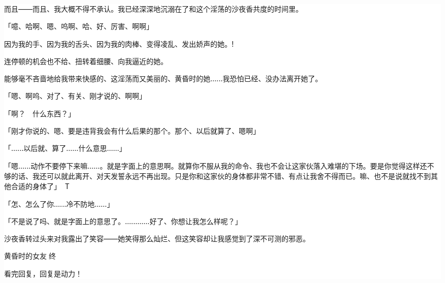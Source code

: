 而且――而且、我大概不得不承认。我已经深深地沉溺在了和这个淫荡的沙夜香共度的时间里。

「噫、哈啊、嗯、呜啊、哈、好、厉害、啊啊」

因为我的手、因为我的舌头、因为我的肉棒、变得凌乱、发出娇声的她。!

连停顿的机会也不给、扭转着细腰、向我逼近的她。

能够毫不吝啬地给我带来快感的、这淫荡而又美丽的、黄昏时的她......我恐怕已经、没办法离开她了。

「嗯、啊呜、对了、有关、刚才说的、啊啊」

「啊？　什么东西？」

「刚才你说的、嗯、要是违背我会有什么后果的那个。那个、以后就算了、嗯啊」

「......以后就、算了......什么意思......」

「嗯......动作不要停下来嘛......。就是字面上的意思啊。就算你不服从我的命令、我也不会让这家伙落入难堪的下场。要是你觉得这样还不够的话、我还可以就此离开、对天发誓永远不再出现。只是你和这家伙的身体都非常不错、有点让我舍不得而已。嘛、也不是说就找不到其他合适的身体了」  T

「怎、怎么了你......冷不防地......」

「不是说了吗、就是字面上的意思了。............好了、你想让我怎么样呢？」

沙夜香转过头来对我露出了笑容――她笑得那么灿烂、但这笑容却让我感觉到了深不可测的邪恶。

黄昏时的女友 终

看完回复，回复是动力！


